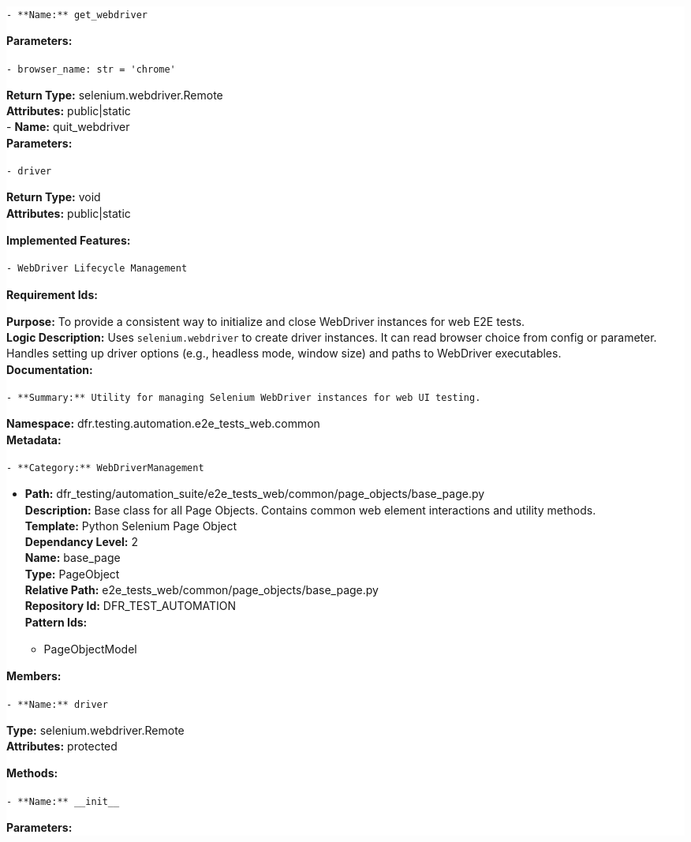     - **Name:** get_webdriver  
**Parameters:**
    
    - browser_name: str = 'chrome'
    
**Return Type:** selenium.webdriver.Remote  
**Attributes:** public|static  
    - **Name:** quit_webdriver  
**Parameters:**
    
    - driver
    
**Return Type:** void  
**Attributes:** public|static  
    
**Implemented Features:**
    
    - WebDriver Lifecycle Management
    
**Requirement Ids:**
    
    
**Purpose:** To provide a consistent way to initialize and close WebDriver instances for web E2E tests.  
**Logic Description:** Uses `selenium.webdriver` to create driver instances. It can read browser choice from config or parameter. Handles setting up driver options (e.g., headless mode, window size) and paths to WebDriver executables.  
**Documentation:**
    
    - **Summary:** Utility for managing Selenium WebDriver instances for web UI testing.
    
**Namespace:** dfr.testing.automation.e2e_tests_web.common  
**Metadata:**
    
    - **Category:** WebDriverManagement
    
- **Path:** dfr_testing/automation_suite/e2e_tests_web/common/page_objects/base_page.py  
**Description:** Base class for all Page Objects. Contains common web element interactions and utility methods.  
**Template:** Python Selenium Page Object  
**Dependancy Level:** 2  
**Name:** base_page  
**Type:** PageObject  
**Relative Path:** e2e_tests_web/common/page_objects/base_page.py  
**Repository Id:** DFR_TEST_AUTOMATION  
**Pattern Ids:**
    
    - PageObjectModel
    
**Members:**
    
    - **Name:** driver  
**Type:** selenium.webdriver.Remote  
**Attributes:** protected  
    
**Methods:**
    
    - **Name:** __init__  
**Parameters:**
    